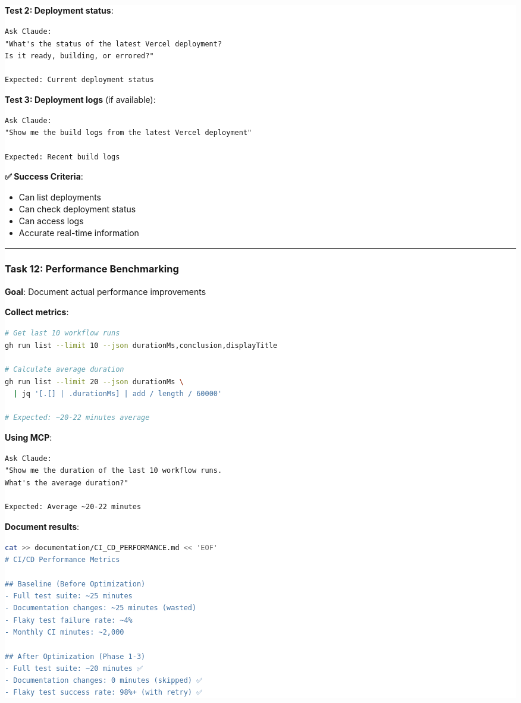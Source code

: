 **Test 2: Deployment status**:

```
Ask Claude:
"What's the status of the latest Vercel deployment?
Is it ready, building, or errored?"

Expected: Current deployment status
```

**Test 3: Deployment logs** (if available):

```
Ask Claude:
"Show me the build logs from the latest Vercel deployment"

Expected: Recent build logs
```

**✅ Success Criteria**:

- Can list deployments
- Can check deployment status
- Can access logs
- Accurate real-time information

---

### Task 12: Performance Benchmarking

**Goal**: Document actual performance improvements

**Collect metrics**:

```bash
# Get last 10 workflow runs
gh run list --limit 10 --json durationMs,conclusion,displayTitle

# Calculate average duration
gh run list --limit 20 --json durationMs \
  | jq '[.[] | .durationMs] | add / length / 60000'

# Expected: ~20-22 minutes average
```

**Using MCP**:

```
Ask Claude:
"Show me the duration of the last 10 workflow runs.
What's the average duration?"

Expected: Average ~20-22 minutes
```

**Document results**:

```bash
cat >> documentation/CI_CD_PERFORMANCE.md << 'EOF'
# CI/CD Performance Metrics

## Baseline (Before Optimization)
- Full test suite: ~25 minutes
- Documentation changes: ~25 minutes (wasted)
- Flaky test failure rate: ~4%
- Monthly CI minutes: ~2,000

## After Optimization (Phase 1-3)
- Full test suite: ~20 minutes ✅
- Documentation changes: 0 minutes (skipped) ✅
- Flaky test success rate: 98%+ (with retry) ✅
```